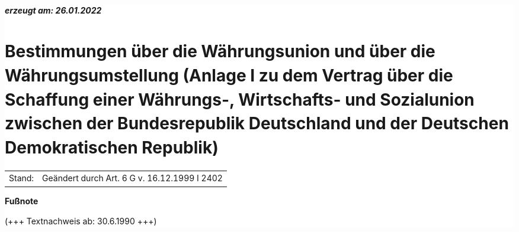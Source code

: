 </td>

</tr>

<tr align="center" valign="bottom">

<td colspan="2">

  
  

##### erzeugt am: 26.01.2022

</td>

</tr>

</table>

<span id="BJNR205489990.html"></span>

# Bestimmungen über die Währungsunion und über die Währungsumstellung (Anlage I zu dem Vertrag über die Schaffung einer Währungs-, Wirtschafts- und Sozialunion zwischen der Bundesrepublik Deutschland und der Deutschen Demokratischen Republik)

<div>

<div class="jnhtml">

|        |                                              |
| ------ | -------------------------------------------- |
| Stand: | Geändert durch Art. 6 G v. 16.12.1999 I 2402 |

</div>

</div>

<div>

  
**Fußnote**

<div class="jnhtml">

<div>

<div class="jurAbsatz">

(+++ Textnachweis ab: 30.6.1990 +++)

</div>

</div>

</div>

</div>

<span id="BJNR205489990BJNG000100301.html"></span>
